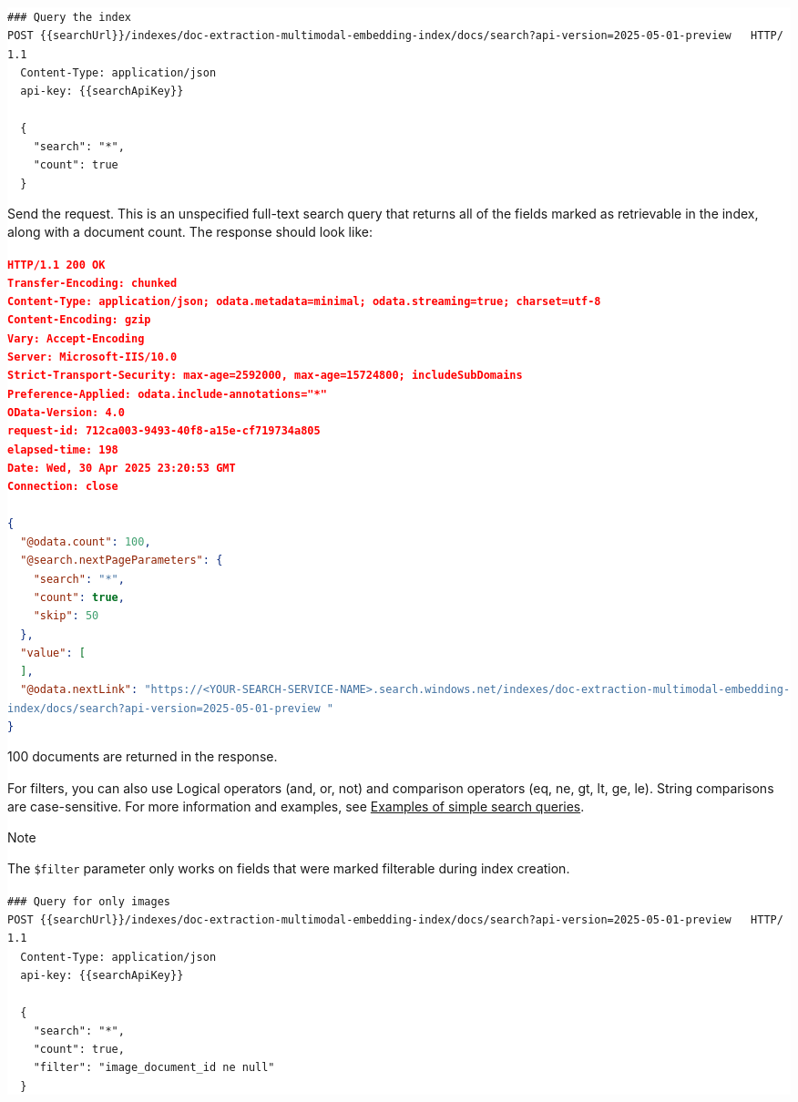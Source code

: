 ```http
### Query the index
POST {{searchUrl}}/indexes/doc-extraction-multimodal-embedding-index/docs/search?api-version=2025-05-01-preview   HTTP/1.1
  Content-Type: application/json
  api-key: {{searchApiKey}}
  
  {
    "search": "*",
    "count": true
  }
```

Send the request. This is an unspecified full-text search query that returns all of the fields marked as retrievable in the index, along with a document count. The response should look like:

```json
HTTP/1.1 200 OK
Transfer-Encoding: chunked
Content-Type: application/json; odata.metadata=minimal; odata.streaming=true; charset=utf-8
Content-Encoding: gzip
Vary: Accept-Encoding
Server: Microsoft-IIS/10.0
Strict-Transport-Security: max-age=2592000, max-age=15724800; includeSubDomains
Preference-Applied: odata.include-annotations="*"
OData-Version: 4.0
request-id: 712ca003-9493-40f8-a15e-cf719734a805
elapsed-time: 198
Date: Wed, 30 Apr 2025 23:20:53 GMT
Connection: close

{
  "@odata.count": 100,
  "@search.nextPageParameters": {
    "search": "*",
    "count": true,
    "skip": 50
  },
  "value": [
  ],
  "@odata.nextLink": "https://<YOUR-SEARCH-SERVICE-NAME>.search.windows.net/indexes/doc-extraction-multimodal-embedding-index/docs/search?api-version=2025-05-01-preview "
}
```
100 documents are returned in the response.

For filters, you can also use Logical operators (and, or, not) and comparison operators (eq, ne, gt, lt, ge, le). String comparisons are case-sensitive. For more information and examples, see [Examples of simple search queries](search-query-simple-examples.md).

> [!NOTE]
> The `$filter` parameter only works on fields that were marked filterable during index creation.

```http
### Query for only images
POST {{searchUrl}}/indexes/doc-extraction-multimodal-embedding-index/docs/search?api-version=2025-05-01-preview   HTTP/1.1
  Content-Type: application/json
  api-key: {{searchApiKey}}
  
  {
    "search": "*",
    "count": true,
    "filter": "image_document_id ne null"
  }
```
